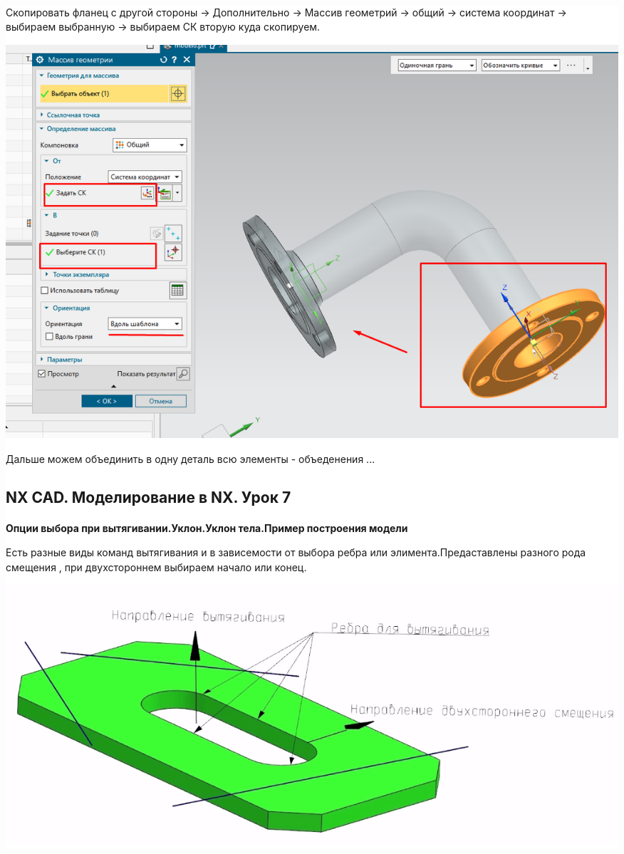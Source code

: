 Скопировать фланец с другой стороны -> Дополнительно -> Массив геометрий -> общий -> система координат -> выбираем выбранную -> выбираем СК вторую куда скопируем.

![рис_83](./nx_img/рис_83.png)

Дальше можем объединить в одну деталь всю элементы - объеденения ...

## NX CAD. Моделирование в NX. Урок 7

**Опции выбора при вытягивании.Уклон.Уклон тела.Пример построения модели**

Есть разные виды команд вытягивания и в зависемости от выбора ребра или элимента.Предаставлены разного рода смещения , при двухстороннем выбираем начало или конец.

![рис_84](./nx_img/рис_84.png)
